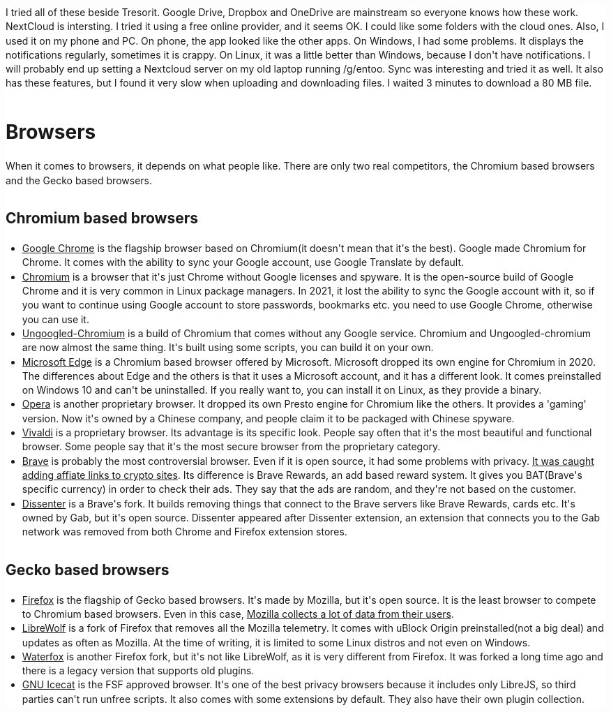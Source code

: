 I tried all of these beside Tresorit. Google Drive, Dropbox and OneDrive are mainstream so everyone knows how these work. NextCloud is intersting. I tried it using a free online provider, and it seems OK. I could like some folders with the cloud ones. Also, I used it on my phone and PC. On phone, the app looked like the other apps. On Windows, I had some problems. It displays the notifications regularly, sometimes it is crappy. On Linux, it was a little better than Windows, because I don't have notifications. I will probably end up setting a Nextcloud server on my old laptop running /g/entoo. Sync was interesting and tried it as well. It also has these features, but I found it very slow when uploading and downloading files. I waited 3 minutes to download a 80 MB file.

# Browsers
When it comes to browsers, it depends on what people like. There are only two real competitors, the Chromium based browsers and the Gecko based browsers. 

## Chromium based browsers 
- [Google Chrome](https://www.google.com/chrome/) is the flagship browser based on Chromium(it doesn't mean that it's the best). Google made Chromium for Chrome. It comes with the ability to sync your Google account, use Google Translate by default. 
- [Chromium](https://www.chromium.org/) is a browser that it's just Chrome without Google licenses and spyware. It is the open-source build of Google Chrome and it is very common in Linux package managers. In 2021, it lost the ability to sync the Google account with it, so if you want to continue using Google account to store passwords, bookmarks etc. you need to use Google Chrome, otherwise you can use it. 
- [Ungoogled-Chromium](https://github.com/Eloston/ungoogled-chromium) is a build of Chromium that comes without any Google service. Chromium and Ungoogled-chromium are now almost the same thing. It's built using some scripts, you can build it on your own.
- [Microsoft Edge](https://www.microsoft.com/en-us/edge) is a Chromium based browser offered by Microsoft. Microsoft dropped its own engine for Chromium in 2020. The differences about Edge and the others is that it uses a Microsoft account, and it has a different look. It comes preinstalled on Windows 10 and can't be uninstalled. If you really want to, you can install it on Linux, as they provide a binary.
- [Opera](https://www.opera.com/) is another proprietary browser. It dropped its own Presto engine for Chromium like the others. It provides a 'gaming' version. Now it's owned by a Chinese company, and people claim it to be packaged with Chinese spyware.
- [Vivaldi](https://vivaldi.com/) is a proprietary browser. Its advantage is its specific look. People say often that it's the most beautiful and functional browser. Some people say that it's the most secure browser from the proprietary category.
- [Brave](https://brave.com/) is probably the most controversial browser. Even if it is open source, it had some problems with privacy. [It was caught adding affiate links to crypto sites](https://www.cpomagazine.com/data-privacy/brave-privacy-browser-caught-automatically-adding-affiliate-links-to-cryptocurrency-urls/). Its difference is Brave Rewards, an add based reward system. It gives you BAT(Brave's specific currency) in order to check their ads. They say that the ads are random, and they're not based on the customer.
- [Dissenter](https://dissenter.com/download) is a Brave's fork. It builds removing things that connect to the Brave servers like Brave Rewards, cards etc. It's owned by Gab, but it's open source. Dissenter appeared after Dissenter extension, an extension that connects you to the Gab network was removed from both Chrome and Firefox extension stores. 

## Gecko based browsers 
- [Firefox](https://www.mozilla.org/en-US/firefox/) is the flagship of Gecko based browsers. It's made by Mozilla, but it's open source. It is the least browser to compete to Chromium based browsers. Even in this case, [Mozilla collects a lot of data from their users](https://www.privateinternetaccess.com/blog/the-firefox-browser-is-a-privacy-nightmare-on-desktop-and-mobile/).
- [LibreWolf](https://librewolf-community.gitlab.io/) is a fork of Firefox that removes all the Mozilla telemetry. It comes with uBlock Origin preinstalled(not a big deal) and updates as often as Mozilla. At the time of writing, it is limited to some Linux distros and not even on Windows. 
- [Waterfox](https://www.waterfox.net/) is another Firefox fork, but it's not like LibreWolf, as it is very different from Firefox. It was forked a long time ago and there is a legacy version that supports old plugins.
- [GNU Icecat](https://www.gnu.org/software/gnuzilla/) is the FSF approved browser. It's one of the best privacy browsers because it includes only LibreJS, so third parties can't run unfree scripts. It also comes with some extensions by default. They also have their own plugin collection.
